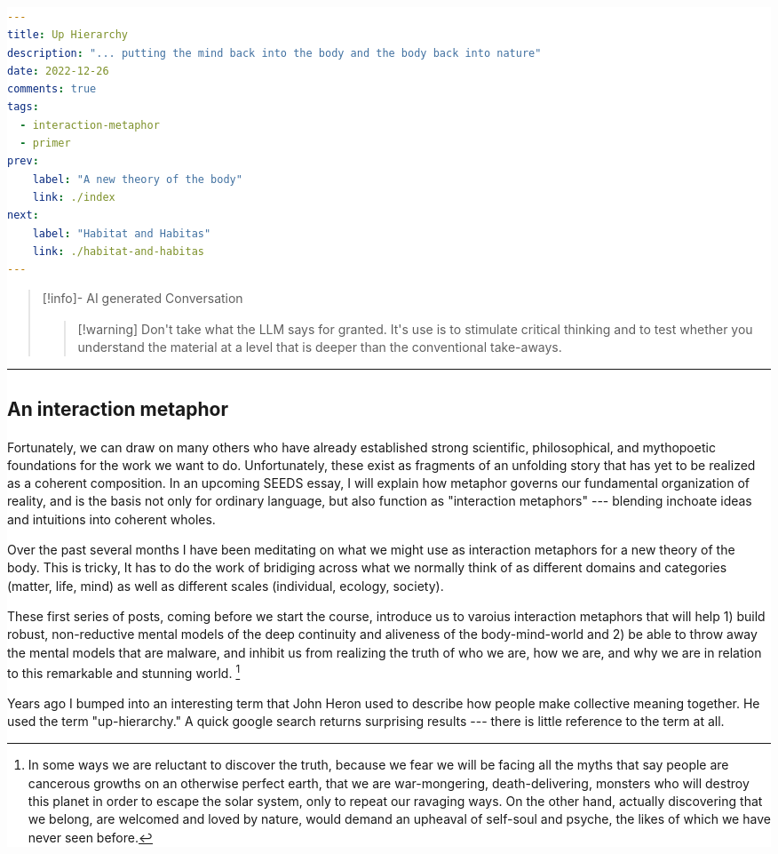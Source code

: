 ```yaml
---
title: Up Hierarchy
description: "... putting the mind back into the body and the body back into nature"
date: 2022-12-26
comments: true
tags:
  - interaction-metaphor
  - primer
prev:
    label: "A new theory of the body"
    link: ./index
next:
    label: "Habitat and Habitas"
    link: ./habitat-and-habitas
---
```


> [!info]- AI generated Conversation
> > [!warning] Don't take what the LLM says for granted. It's use is to stimulate critical thinking and to test whether you understand the material at a level that is deeper than the conventional take-aways.
> <p><audio controls>
>   <source src="https://www.dropbox.com/scl/fi/675gy2qvned7tpz3b2ail/up-hierarchy.mp3?rlkey=inu444stt23fed1mvxlzbgfvo&raw=1" type="audio/mpeg" >
> </audio></p>

---

## An interaction metaphor

Fortunately, we can draw on many others who have already established strong scientific, philosophical, and mythopoetic foundations for the work we want to do. Unfortunately, these exist as fragments of an unfolding story that has yet to be realized as a coherent composition. In an upcoming SEEDS essay, I will explain how metaphor governs our fundamental organization of reality, and is the basis not only for ordinary language, but also function as "interaction metaphors" --- blending inchoate ideas and intuitions into coherent wholes.

Over the past several months I have been meditating on what we might use as interaction metaphors for a new theory of the body. This is tricky, It has to do the work of bridiging across what we normally think of as different domains and categories (matter, life, mind) as well as different scales (individual, ecology, society).

These first series of posts, coming before we start the course, introduce us to varoius interaction metaphors that will help 1) build robust, non-reductive mental models of the deep continuity and aliveness of the body-mind-world and 2) be able to throw away the mental models that are malware, and inhibit us from realizing the truth of who we are, how we are, and why we are in relation to this remarkable and stunning world. [^1]

Years ago I bumped into an interesting term that John Heron used to describe how people make collective meaning together. He used the term "up-hierarchy." A quick google search returns surprising results --- there is little reference to the term at all.


[^1]: In some ways we are reluctant to discover the truth, because we fear we will be facing all the myths that say people are cancerous growths on an otherwise perfect earth, that we are war-mongering, death-delivering, monsters who will destroy this planet in order to escape the solar system, only to repeat our ravaging ways. On the other hand, actually discovering that we belong, are welcomed and loved by nature, would demand an upheaval of self-soul and psyche, the likes of which we have never seen before.
[^2]: https://medium.com/agile-sensemaking/sensemaking-up-hierarchies-a4eea852c139\
[^3]: Interestingly, I found, while looking back at these articles, that the notion of sensemaking up-hierarchy can serve as a powerful interaction metaphor for platform design: